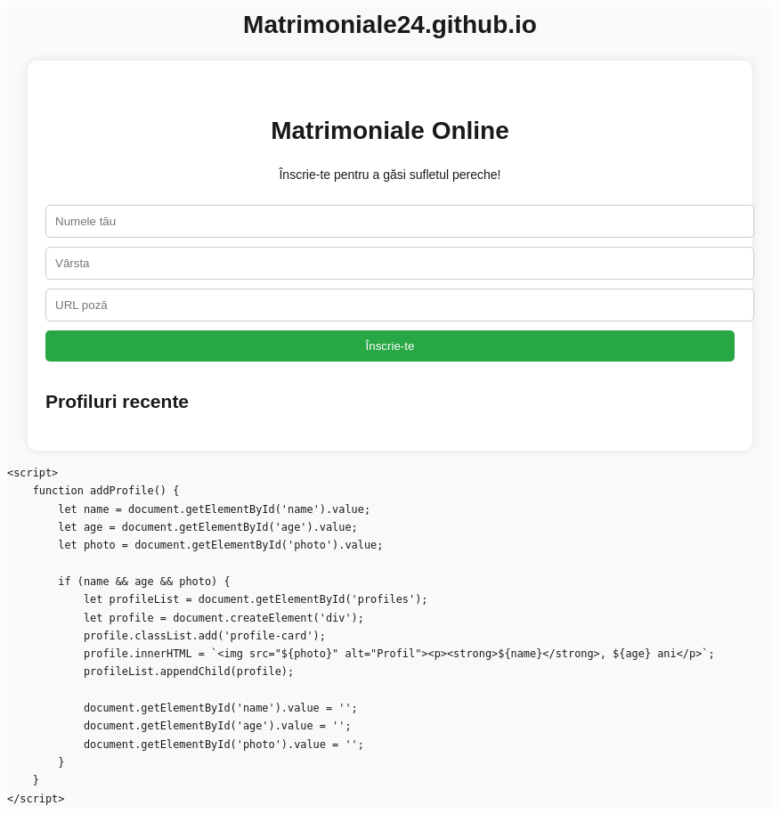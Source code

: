 # Matrimoniale24.github.io
<!DOCTYPE html>
<html lang="ro">
<head>
    <meta charset="UTF-8">
    <meta name="viewport" content="width=device-width, initial-scale=1.0">
    <meta name="description" content="Site gratuit de matrimoniale pentru a găsi sufletul pereche!">
    <title>Matrimoniale Online</title>
    <style>
        body { font-family: Arial, sans-serif; background: #f8f9fa; }
        .container { width: 90%; max-width: 800px; margin: auto; background: white; padding: 20px; border-radius: 10px; box-shadow: 0px 0px 10px rgba(0,0,0,0.1); }
        h1, p { text-align: center; }
        input, button { width: 100%; padding: 10px; margin-top: 10px; border: 1px solid #ccc; border-radius: 5px; }
        button { background: #28a745; color: white; border: none; cursor: pointer; }
        button:hover { background: #218838; }
        .profile-list { margin-top: 20px; display: flex; flex-wrap: wrap; gap: 10px; }
        .profile-card { background: #fff; padding: 10px; border-radius: 5px; box-shadow: 0 0 5px rgba(0,0,0,0.1); width: calc(50% - 10px); text-align: center; }
        img { width: 100px; height: 100px; border-radius: 50%; object-fit: cover; }
    </style>
</head>
<body>
    <div class="container">
        <h1>Matrimoniale Online</h1>
        <p>Înscrie-te pentru a găsi sufletul pereche!</p>
        <input type="text" id="name" placeholder="Numele tău">
        <input type="number" id="age" placeholder="Vârsta">
        <input type="url" id="photo" placeholder="URL poză">
        <button onclick="addProfile()">Înscrie-te</button>
        <h2>Profiluri recente</h2>
        <div class="profile-list" id="profiles"></div>
    </div>

    <script>
        function addProfile() {
            let name = document.getElementById('name').value;
            let age = document.getElementById('age').value;
            let photo = document.getElementById('photo').value;
            
            if (name && age && photo) {
                let profileList = document.getElementById('profiles');
                let profile = document.createElement('div');
                profile.classList.add('profile-card');
                profile.innerHTML = `<img src="${photo}" alt="Profil"><p><strong>${name}</strong>, ${age} ani</p>`;
                profileList.appendChild(profile);
                
                document.getElementById('name').value = '';
                document.getElementById('age').value = '';
                document.getElementById('photo').value = '';
            }
        }
    </script>
</body>
</html>

